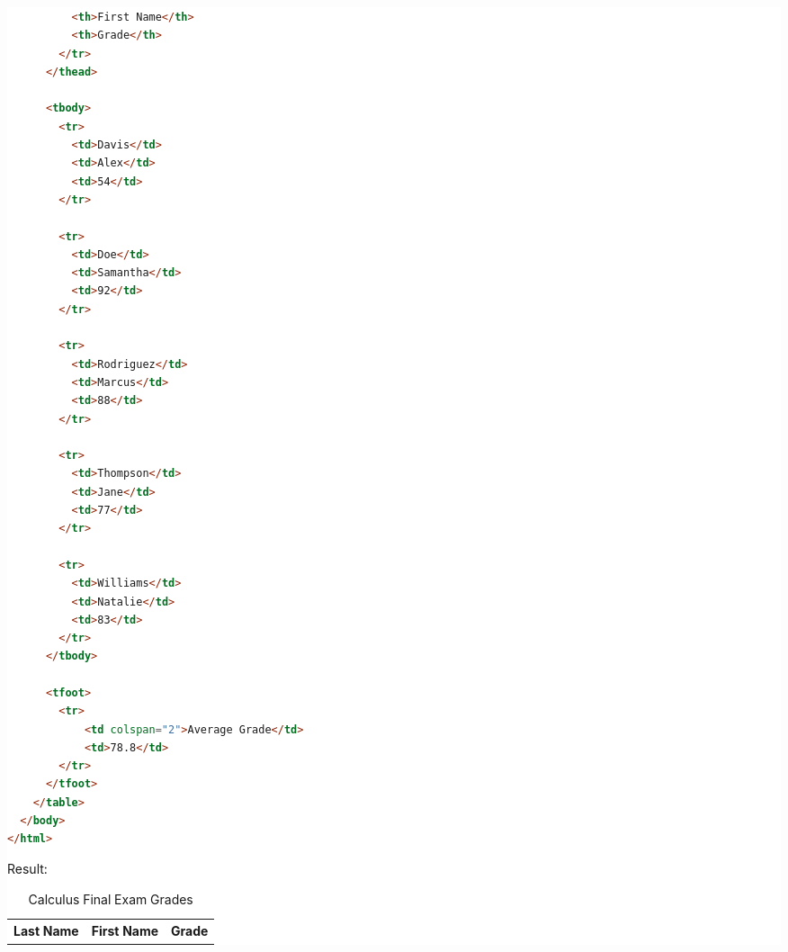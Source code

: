 ```html
          <th>First Name</th>
          <th>Grade</th>
        </tr>
      </thead>

      <tbody>
        <tr>
          <td>Davis</td>
          <td>Alex</td>
          <td>54</td>
        </tr>

        <tr>
          <td>Doe</td>
          <td>Samantha</td>
          <td>92</td>
        </tr>

        <tr>
          <td>Rodriguez</td>
          <td>Marcus</td>
          <td>88</td>
        </tr>

        <tr>
          <td>Thompson</td>
          <td>Jane</td>
          <td>77</td>
        </tr>

        <tr>
          <td>Williams</td>
          <td>Natalie</td>
          <td>83</td>
        </tr>
      </tbody>

      <tfoot>
        <tr>
            <td colspan="2">Average Grade</td>
            <td>78.8</td>
        </tr>
      </tfoot>
    </table>
  </body>
</html>
```

Result:

<body>
<table>
    <caption>
    Calculus Final Exam Grades
    </caption>
    <thead>     
    <tr>
        <th>Last Name</th>
        <th>First Name</th>
        <th>Grade</th>
    </tr>
    </thead>
    <tbody>
    <tr>